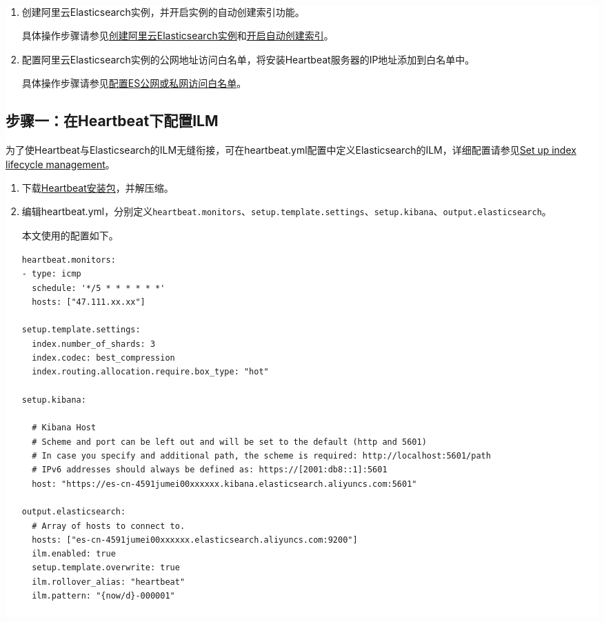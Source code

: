 1.  创建阿里云Elasticsearch实例，并开启实例的自动创建索引功能。

    具体操作步骤请参见[创建阿里云Elasticsearch实例](/intl.zh-CN/快速入门/步骤一：创建实例/创建阿里云Elasticsearch实例.md)和[开启自动创建索引](/intl.zh-CN/快速入门/步骤二：配置实例（可选）.md)。

2.  配置阿里云Elasticsearch实例的公网地址访问白名单，将安装Heartbeat服务器的IP地址添加到白名单中。

    具体操作步骤请参见[配置ES公网或私网访问白名单](/intl.zh-CN/实例管理/安全配置/配置ES公网或私网访问白名单.md)。


## 步骤一：在Heartbeat下配置ILM

为了使Heartbeat与Elasticsearch的ILM无缝衔接，可在heartbeat.yml配置中定义Elasticsearch的ILM，详细配置请参见[Set up index lifecycle management](https://www.elastic.co/guide/en/beats/heartbeat/6.8/ilm.html)。

1.  下载[Heartbeat安装包](https://www.elastic.co/cn/downloads/past-releases#heartbeat)，并解压缩。

2.  编辑heartbeat.yml，分别定义`heartbeat.monitors`、`setup.template.settings`、`setup.kibana`、`output.elasticsearch`。

    本文使用的配置如下。

    ```
    heartbeat.monitors:
    - type: icmp
      schedule: '*/5 * * * * * *'
      hosts: ["47.111.xx.xx"]
    
    setup.template.settings:
      index.number_of_shards: 3
      index.codec: best_compression
      index.routing.allocation.require.box_type: "hot"
    
    setup.kibana:
    
      # Kibana Host
      # Scheme and port can be left out and will be set to the default (http and 5601)
      # In case you specify and additional path, the scheme is required: http://localhost:5601/path
      # IPv6 addresses should always be defined as: https://[2001:db8::1]:5601
      host: "https://es-cn-4591jumei00xxxxxx.kibana.elasticsearch.aliyuncs.com:5601"
    
    output.elasticsearch:
      # Array of hosts to connect to.
      hosts: ["es-cn-4591jumei00xxxxxx.elasticsearch.aliyuncs.com:9200"]
      ilm.enabled: true
      setup.template.overwrite: true
      ilm.rollover_alias: "heartbeat"
      ilm.pattern: "{now/d}-000001"
    